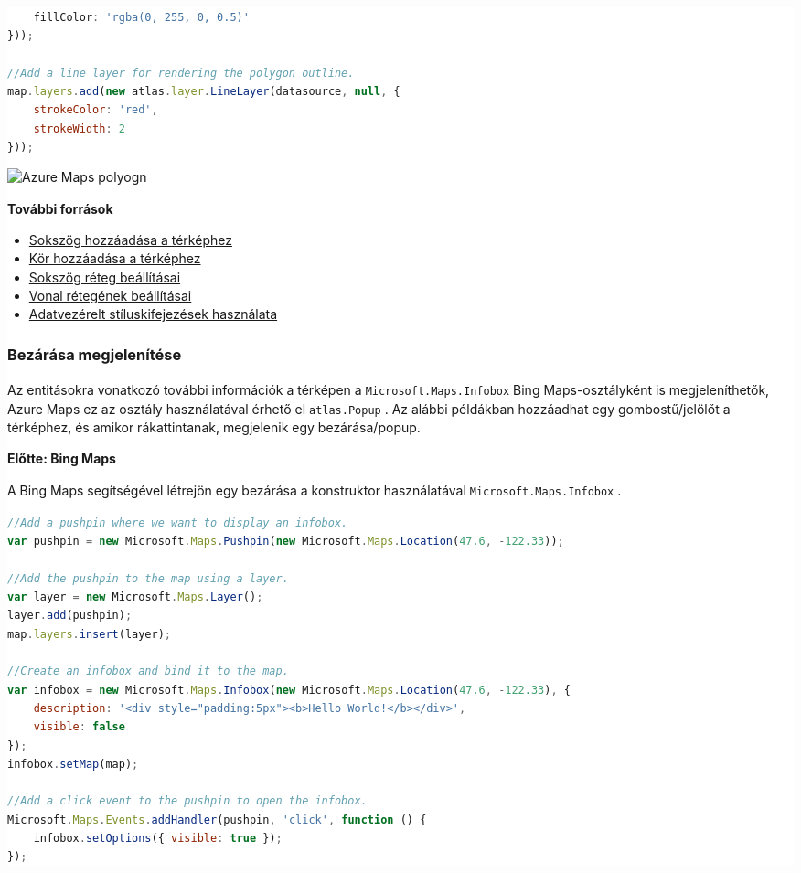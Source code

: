 ```javascript
    fillColor: 'rgba(0, 255, 0, 0.5)'
}));

//Add a line layer for rendering the polygon outline.
map.layers.add(new atlas.layer.LineLayer(datasource, null, {
    strokeColor: 'red',
    strokeWidth: 2
}));
```

![Azure Maps polyogn](media/migrate-bing-maps-web-app/azure-maps-polygon.jpg)

**További források**

-   [Sokszög hozzáadása a térképhez](./map-add-shape.md#use-a-polygon-layer)
-   [Kör hozzáadása a térképhez](./map-add-shape.md#add-a-circle-to-the-map)
-   [Sokszög réteg beállításai](/javascript/api/azure-maps-control/atlas.polygonlayeroptions)
-   [Vonal rétegének beállításai](/javascript/api/azure-maps-control/atlas.linelayeroptions)
-   [Adatvezérelt stíluskifejezések használata](./data-driven-style-expressions-web-sdk.md)

### <a name="display-an-infobox"></a>Bezárása megjelenítése

Az entitásokra vonatkozó további információk a térképen a `Microsoft.Maps.Infobox` Bing Maps-osztályként is megjeleníthetők, Azure Maps ez az osztály használatával érhető el `atlas.Popup` . Az alábbi példákban hozzáadhat egy gombostű/jelölőt a térképhez, és amikor rákattintanak, megjelenik egy bezárása/popup.

**Előtte: Bing Maps**

A Bing Maps segítségével létrejön egy bezárása a konstruktor használatával `Microsoft.Maps.Infobox` .

```javascript
//Add a pushpin where we want to display an infobox.
var pushpin = new Microsoft.Maps.Pushpin(new Microsoft.Maps.Location(47.6, -122.33));

//Add the pushpin to the map using a layer.
var layer = new Microsoft.Maps.Layer();
layer.add(pushpin);
map.layers.insert(layer);

//Create an infobox and bind it to the map.
var infobox = new Microsoft.Maps.Infobox(new Microsoft.Maps.Location(47.6, -122.33), {
    description: '<div style="padding:5px"><b>Hello World!</b></div>',
    visible: false
});
infobox.setMap(map);

//Add a click event to the pushpin to open the infobox.
Microsoft.Maps.Events.addHandler(pushpin, 'click', function () {
    infobox.setOptions({ visible: true });
});
```
